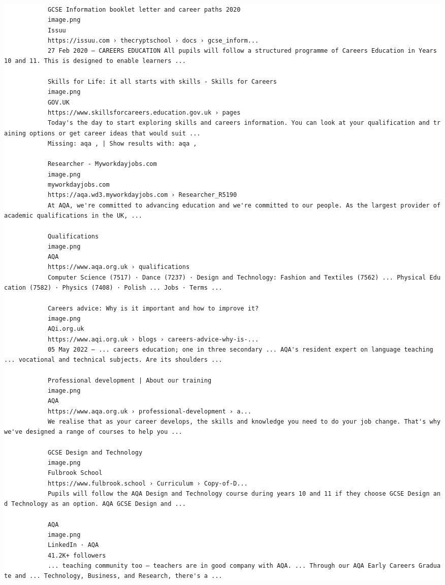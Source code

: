                 GCSE Information booklet letter and career paths 2020
                image.png
                Issuu
                https://issuu.com › thecryptschool › docs › gcse_inform...
                27 Feb 2020 — CAREERS EDUCATION All pupils will follow a structured programme of Careers Education in Years 10 and 11. This is designed to enable learners ...

                Skills for Life: it all starts with skills - Skills for Careers
                image.png
                GOV.UK
                https://www.skillsforcareers.education.gov.uk › pages
                Today's the day to start exploring skills and careers information. You can look at your qualification and training options or get career ideas that would suit ...
                Missing: aqa , ‎| Show results with: aqa ,

                Researcher - Myworkdayjobs.com
                image.png
                myworkdayjobs.com
                https://aqa.wd3.myworkdayjobs.com › Researcher_R5190
                At AQA, we're committed to advancing education and we're committed to our people. As the largest provider of academic qualifications in the UK, ...

                Qualifications
                image.png
                AQA
                https://www.aqa.org.uk › qualifications
                Computer Science (7517) · Dance (7237) · Design and Technology: Fashion and Textiles (7562) ... Physical Education (7582) · Physics (7408) · Polish ... Jobs · Terms ...

                Careers advice: Why is it important and how to improve it?
                image.png
                AQi.org.uk
                https://www.aqi.org.uk › blogs › careers-advice-why-is-...
                05 May 2022 — ... careers education; one in three secondary ... AQA's resident expert on language teaching ... vocational and technical subjects. Are its shoulders ...

                Professional development | About our training
                image.png
                AQA
                https://www.aqa.org.uk › professional-development › a...
                We realise that as your career develops, the skills and knowledge you need to do your job change. That's why we've designed a range of courses to help you ...

                GCSE Design and Technology
                image.png
                Fulbrook School
                https://www.fulbrook.school › Curriculum › Copy-of-D...
                Pupils will follow the AQA Design and Technology course during years 10 and 11 if they choose GCSE Design and Technology as an option. AQA GCSE Design and ...

                AQA
                image.png
                LinkedIn · AQA
                41.2K+ followers
                ... teaching community too – teachers are in good company with AQA. ... Through our AQA Early Careers Graduate and ... Technology, Business, and Research, there's a ...
